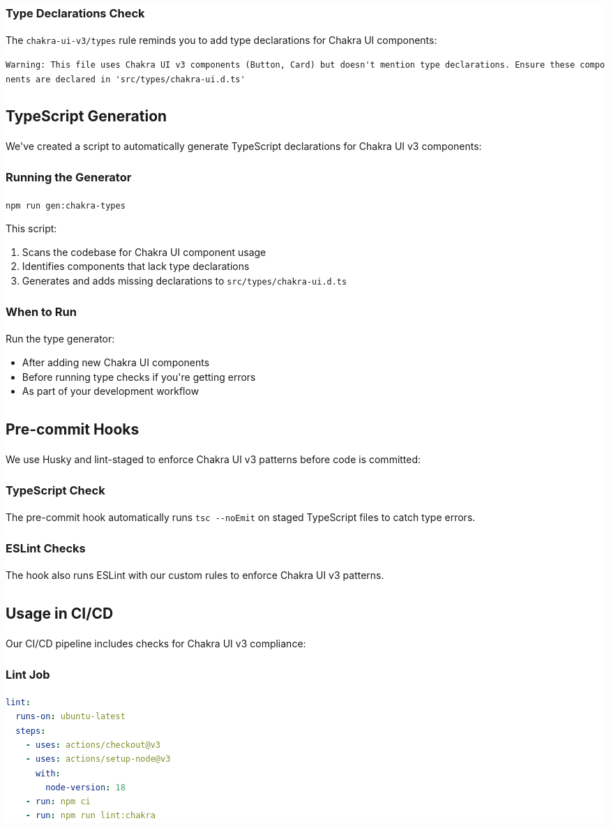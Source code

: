 ### Type Declarations Check

The `chakra-ui-v3/types` rule reminds you to add type declarations for Chakra UI components:

```
Warning: This file uses Chakra UI v3 components (Button, Card) but doesn't mention type declarations. Ensure these components are declared in 'src/types/chakra-ui.d.ts'
```

## TypeScript Generation

We've created a script to automatically generate TypeScript declarations for Chakra UI v3 components:

### Running the Generator

```bash
npm run gen:chakra-types
```

This script:

1. Scans the codebase for Chakra UI component usage
2. Identifies components that lack type declarations
3. Generates and adds missing declarations to `src/types/chakra-ui.d.ts`

### When to Run

Run the type generator:

- After adding new Chakra UI components
- Before running type checks if you're getting errors
- As part of your development workflow

## Pre-commit Hooks

We use Husky and lint-staged to enforce Chakra UI v3 patterns before code is committed:

### TypeScript Check

The pre-commit hook automatically runs `tsc --noEmit` on staged TypeScript files to catch type errors.

### ESLint Checks

The hook also runs ESLint with our custom rules to enforce Chakra UI v3 patterns.

## Usage in CI/CD

Our CI/CD pipeline includes checks for Chakra UI v3 compliance:

### Lint Job

```yaml
lint:
  runs-on: ubuntu-latest
  steps:
    - uses: actions/checkout@v3
    - uses: actions/setup-node@v3
      with:
        node-version: 18
    - run: npm ci
    - run: npm run lint:chakra
```
